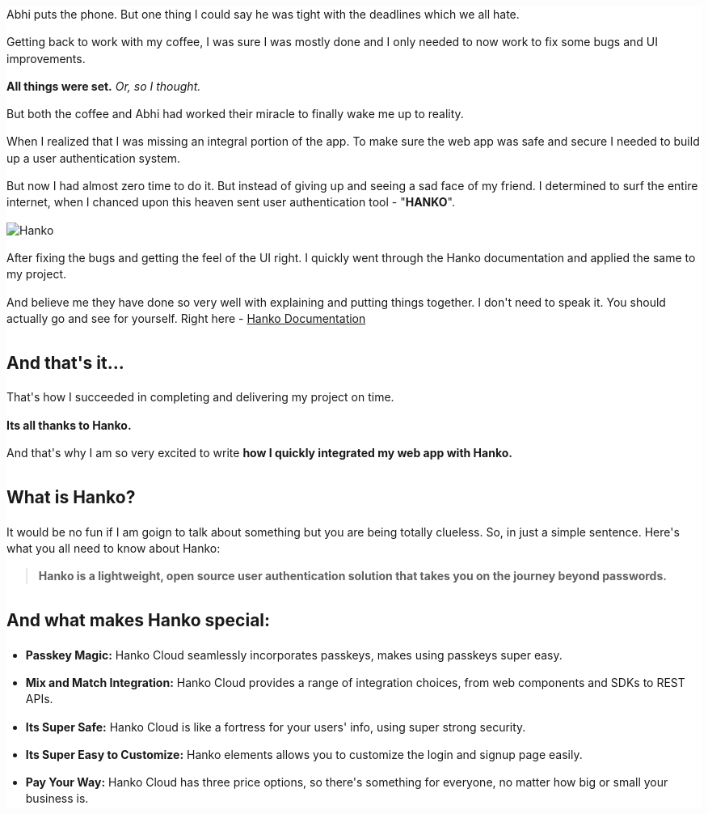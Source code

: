 Abhi puts the phone. But one thing I could say he was tight with the deadlines which we all hate.

Getting back to work with my coffee, I was sure I was mostly done and I only needed to now work to fix some bugs and UI improvements.

**All things were set.** _Or, so I thought._

But both the coffee and Abhi had worked their miracle to finally wake me up to reality.

When I realized that I was missing an integral portion of the app.
To make sure the web app was safe and secure I needed to build up a user authentication system.

But now I had almost zero time to do it. But instead of giving up and seeing a sad face of my friend.
I determined to surf the entire internet, when I chanced upon this heaven sent user authentication tool - "**HANKO**".

![Hanko](https://dev-to-uploads.s3.amazonaws.com/uploads/articles/wodjvm3eembcka8g96ng.png)

After fixing the bugs and getting the feel of the UI right.
I quickly went through the Hanko documentation and applied the same to my project.

And believe me they have done so very well with explaining and putting things together.
I don't need to speak it. You should actually go and see for yourself. Right here - [Hanko Documentation](https://docs.hanko.io/introduction)



## And that's it...
That's how I succeeded in completing and delivering my project on time.

**Its all thanks to Hanko.**

And that's why I am so very excited to write **how I quickly integrated my web app with Hanko.**

## What is Hanko?
It would be no fun if I am goign to talk about something but you are being totally clueless.
So, in just a simple sentence. Here's what you all need to know about Hanko:
> **Hanko is a lightweight, open source user authentication solution that takes you on the journey beyond passwords.**

## And what makes Hanko special:
* **Passkey Magic:** Hanko Cloud seamlessly incorporates passkeys, makes using passkeys super easy.

* **Mix and Match Integration:** Hanko Cloud provides a range of integration choices, from web components and SDKs to REST APIs.

* **Its Super Safe:** Hanko Cloud is like a fortress for your users' info, using super strong security.

* **Its Super Easy to Customize:** Hanko elements allows you to customize the login and signup page easily.

* **Pay Your Way:** Hanko Cloud has three price options, so there's something for everyone, no matter how big or small your business is.
